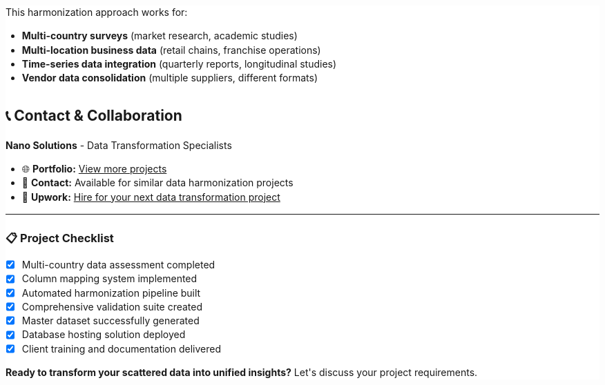 This harmonization approach works for:
- **Multi-country surveys** (market research, academic studies)
- **Multi-location business data** (retail chains, franchise operations)
- **Time-series data integration** (quarterly reports, longitudinal studies)
- **Vendor data consolidation** (multiple suppliers, different formats)

## 📞 Contact & Collaboration

**Nano Solutions** - Data Transformation Specialists

- 🌐 **Portfolio:** [View more projects](https://github.com/opworks)
- 📧 **Contact:** Available for similar data harmonization projects
- 💼 **Upwork:** [Hire for your next data transformation project](https://www.upwork.com/freelancers/~0133466fd064ec2dc5?mp_source=share)

---

### 📋 Project Checklist
- [x] Multi-country data assessment completed
- [x] Column mapping system implemented
- [x] Automated harmonization pipeline built
- [x] Comprehensive validation suite created
- [x] Master dataset successfully generated
- [x] Database hosting solution deployed
- [x] Client training and documentation delivered

**Ready to transform your scattered data into unified insights?** Let's discuss your project requirements.
